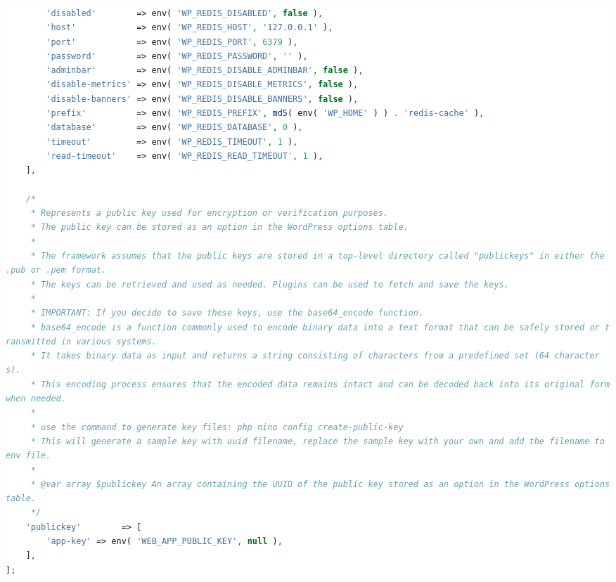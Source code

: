 ```php
        'disabled'        => env( 'WP_REDIS_DISABLED', false ),
        'host'            => env( 'WP_REDIS_HOST', '127.0.0.1' ),
        'port'            => env( 'WP_REDIS_PORT', 6379 ),
        'password'        => env( 'WP_REDIS_PASSWORD', '' ),
        'adminbar'        => env( 'WP_REDIS_DISABLE_ADMINBAR', false ),
        'disable-metrics' => env( 'WP_REDIS_DISABLE_METRICS', false ),
        'disable-banners' => env( 'WP_REDIS_DISABLE_BANNERS', false ),
        'prefix'          => env( 'WP_REDIS_PREFIX', md5( env( 'WP_HOME' ) ) . 'redis-cache' ),
        'database'        => env( 'WP_REDIS_DATABASE', 0 ),
        'timeout'         => env( 'WP_REDIS_TIMEOUT', 1 ),
        'read-timeout'    => env( 'WP_REDIS_READ_TIMEOUT', 1 ),
    ],

    /*
     * Represents a public key used for encryption or verification purposes.
     * The public key can be stored as an option in the WordPress options table.
     *
     * The framework assumes that the public keys are stored in a top-level directory called "publickeys" in either the .pub or .pem format.
     * The keys can be retrieved and used as needed. Plugins can be used to fetch and save the keys.
     *
     * IMPORTANT: If you decide to save these keys, use the base64_encode function.
     * base64_encode is a function commonly used to encode binary data into a text format that can be safely stored or transmitted in various systems.
     * It takes binary data as input and returns a string consisting of characters from a predefined set (64 characters).
     * This encoding process ensures that the encoded data remains intact and can be decoded back into its original form when needed.
     *
     * use the command to generate key files: php nino config create-public-key
     * This will generate a sample key with uuid filename, replace the sample key with your own and add the filename to env file.
     *
     * @var array $publickey An array containing the UUID of the public key stored as an option in the WordPress options table.
     */
    'publickey'        => [
        'app-key' => env( 'WEB_APP_PUBLIC_KEY', null ),
    ],
];
```
